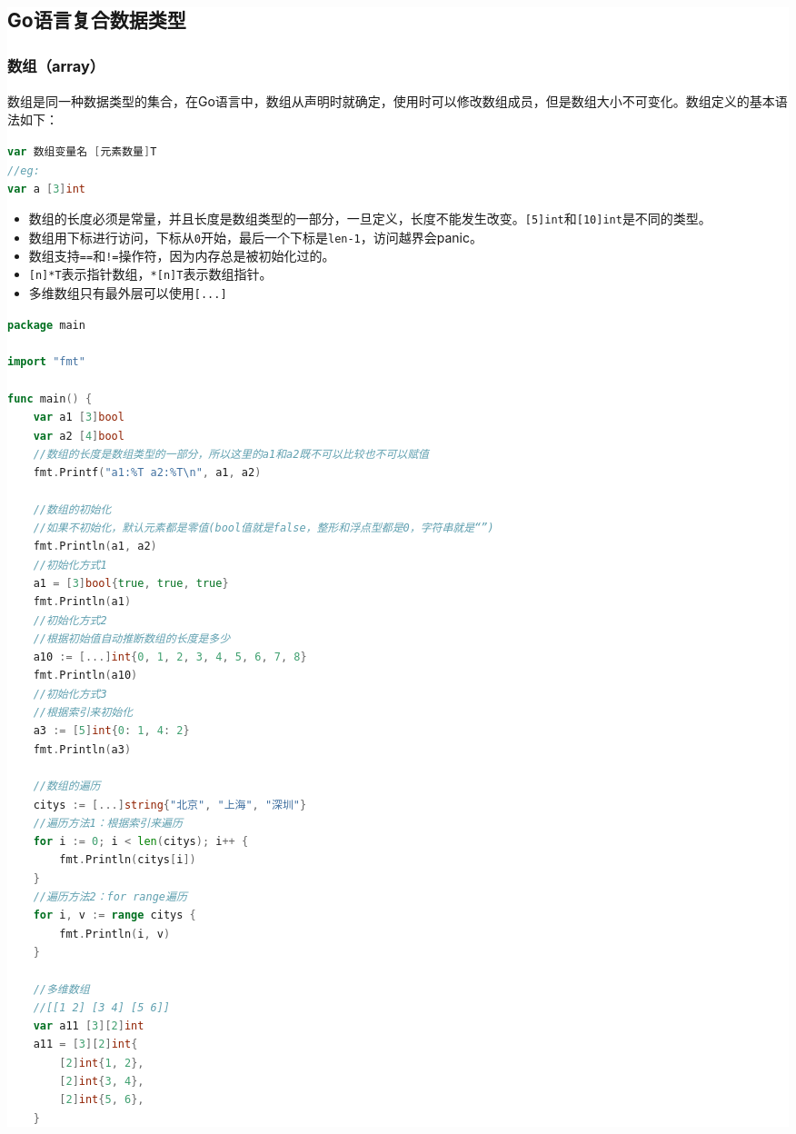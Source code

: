 

## Go语言复合数据类型

### 数组（array）

数组是同一种数据类型的集合，在Go语言中，数组从声明时就确定，使用时可以修改数组成员，但是数组大小不可变化。数组定义的基本语法如下：

```go
var 数组变量名 [元素数量]T
//eg:
var a [3]int
```

* 数组的长度必须是常量，并且长度是数组类型的一部分，一旦定义，长度不能发生改变。`[5]int`和`[10]int`是不同的类型。
* 数组用下标进行访问，下标从`0`开始，最后一个下标是`len-1`，访问越界会panic。
* 数组支持`==`和`!=`操作符，因为内存总是被初始化过的。
* `[n]*T`表示指针数组，`*[n]T`表示数组指针。
* 多维数组只有最外层可以使用`[...]`

```go
package main

import "fmt"

func main() {
	var a1 [3]bool
	var a2 [4]bool
	//数组的长度是数组类型的一部分，所以这里的a1和a2既不可以比较也不可以赋值
	fmt.Printf("a1:%T a2:%T\n", a1, a2)

	//数组的初始化
	//如果不初始化，默认元素都是零值(bool值就是false，整形和浮点型都是0，字符串就是“”)
	fmt.Println(a1, a2)
	//初始化方式1
	a1 = [3]bool{true, true, true}
	fmt.Println(a1)
	//初始化方式2
	//根据初始值自动推断数组的长度是多少
	a10 := [...]int{0, 1, 2, 3, 4, 5, 6, 7, 8}
	fmt.Println(a10)
	//初始化方式3
	//根据索引来初始化
	a3 := [5]int{0: 1, 4: 2}
	fmt.Println(a3)

	//数组的遍历
	citys := [...]string{"北京", "上海", "深圳"}
	//遍历方法1：根据索引来遍历
	for i := 0; i < len(citys); i++ {
		fmt.Println(citys[i])
	}
	//遍历方法2：for range遍历
	for i, v := range citys {
		fmt.Println(i, v)
	}

	//多维数组
	//[[1 2] [3 4] [5 6]]
	var a11 [3][2]int
	a11 = [3][2]int{
		[2]int{1, 2},
		[2]int{3, 4},
		[2]int{5, 6},
	}
```